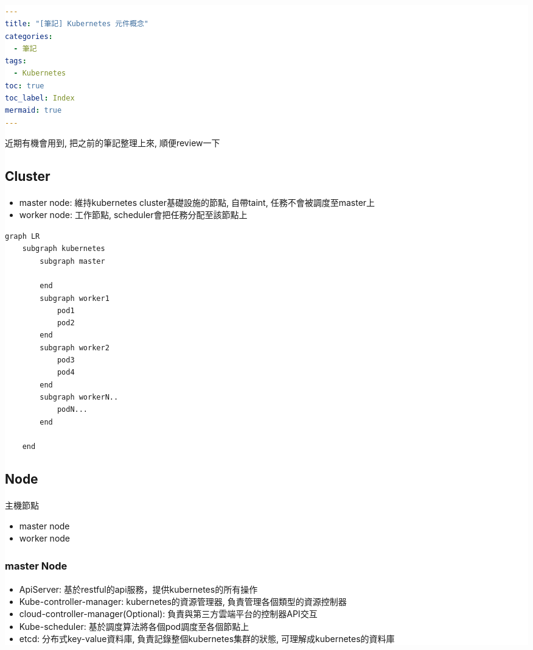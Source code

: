 ```yaml
---
title: "[筆記] Kubernetes 元件概念"
categories:
  - 筆記
tags:
  - Kubernetes
toc: true
toc_label: Index
mermaid: true
---
```


近期有機會用到, 把之前的筆記整理上來, 順便review一下

## Cluster

- master node: 維持kubernetes cluster基礎設施的節點, 自帶taint, 任務不會被調度至master上
- worker node: 工作節點, scheduler會把任務分配至該節點上

```mermaid
graph LR
    subgraph kubernetes
        subgraph master

        end
        subgraph worker1
            pod1
            pod2
        end
        subgraph worker2
            pod3
            pod4
        end
        subgraph workerN..
            podN...
        end

    end
```

## Node

主機節點  

- master node
- worker node

### master Node

- ApiServer: 基於restful的api服務，提供kubernetes的所有操作
- Kube-controller-manager: kubernetes的資源管理器, 負責管理各個類型的資源控制器
- cloud-controller-manager(Optional): 負責與第三方雲端平台的控制器API交互
- Kube-scheduler: 基於調度算法將各個pod調度至各個節點上
- etcd: 分布式key-value資料庫, 負責記錄整個kubernetes集群的狀態, 可理解成kubernetes的資料庫
